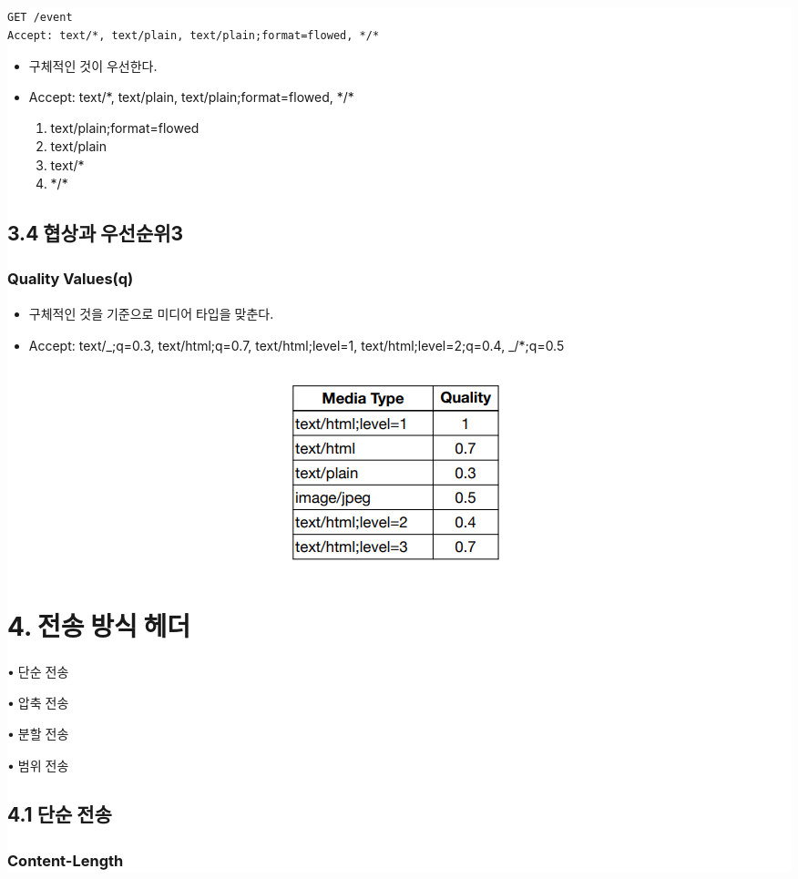 ```
GET /event
Accept: text/*, text/plain, text/plain;format=flowed, */*
```

- 구체적인 것이 우선한다.

- Accept: text/\*, text/plain, text/plain;format=flowed, \*/\*
  1. text/plain;format=flowed
  2. text/plain
  3. text/\*
  4. \*/\*

## 3.4 협상과 우선순위3

### Quality Values(q)

- 구체적인 것을 기준으로 미디어 타입을 맞춘다.

- Accept: text/_;q=0.3, text/html;q=0.7, text/html;level=1,
  text/html;level=2;q=0.4, _/\*;q=0.5

<p align="center">
<img src ="https://github.com/steadykyu/http/blob/master/img/http7_14.png" >
</p>

# 4. 전송 방식 헤더

• 단순 전송

• 압축 전송

• 분할 전송

• 범위 전송

## 4.1 단순 전송

### Content-Length

<p align="center">